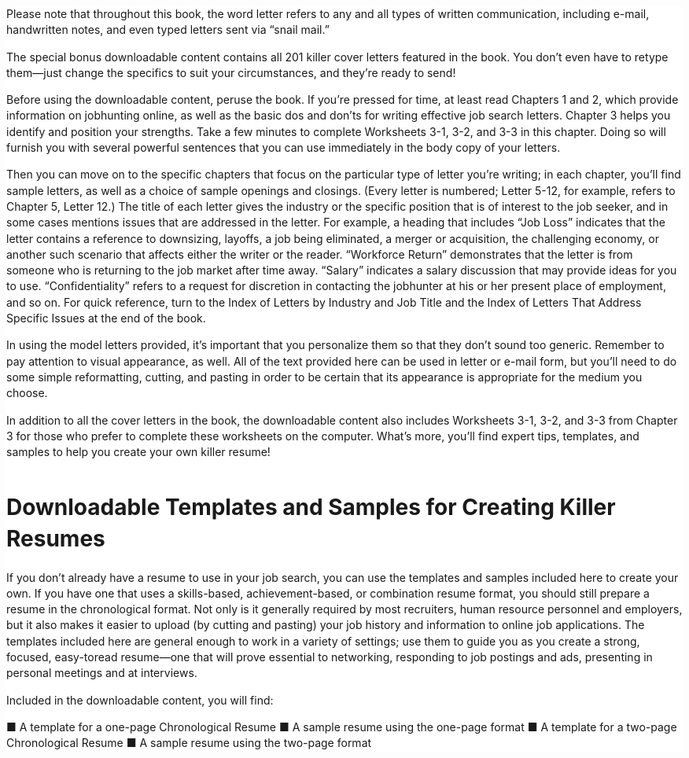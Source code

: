 Please note that throughout this book, the word letter refers to any and all types of written communication, including e-mail, handwritten notes, and even typed letters sent via “snail mail.”

The special bonus downloadable content contains all 201 killer cover letters featured in the book. You don’t even have to retype them—just change the specifics to suit your circumstances, and they’re ready to send!

Before using the downloadable content, peruse the book. If you’re pressed for time, at least read Chapters 1 and 2, which provide information on jobhunting online, as well as the basic dos and don’ts for writing effective job search letters. Chapter 3 helps you identify and position your strengths. Take a few minutes to complete Worksheets 3-1, 3-2, and 3-3 in this chapter. Doing so will furnish you with several powerful sentences that you can use immediately in the body copy of your letters.

Then you can move on to the specific chapters that focus on the particular type of letter you’re writing; in each chapter, you’ll find sample letters, as well as a choice of sample openings and closings. (Every letter is numbered; Letter 5-12, for example, refers to Chapter 5, Letter 12.) The title of each letter gives the industry or the specific position that is of interest to the job seeker, and in some cases mentions issues that are addressed in the letter. For example, a heading that includes “Job Loss” indicates that the letter contains a reference to downsizing, layoffs, a job being eliminated, a merger or acquisition, the challenging economy, or another such scenario that affects either the writer or the reader. “Workforce Return” demonstrates that the letter is from someone who is returning to the job market after time away. “Salary” indicates a salary discussion that may provide ideas for you to use. “Confidentiality” refers to a request for discretion in contacting the jobhunter at his or her present place of employment, and so on. For quick reference, turn to the Index of Letters by Industry and Job Title and the Index of Letters That Address Specific Issues at the end of the book.

In using the model letters provided, it’s important that you personalize them so that they don’t sound too generic. Remember to pay attention to visual appearance, as well. All of the text provided here can be used in letter or e-mail form, but you’ll need to do some simple reformatting, cutting, and pasting in order to be certain that its appearance is appropriate for the medium you choose.

In addition to all the cover letters in the book, the downloadable content also includes Worksheets 3-1, 3-2, and 3-3 from Chapter 3 for those who prefer to complete these worksheets on the computer. What’s more, you’ll find expert tips, templates, and samples to help you create your own killer resume!

# Downloadable Templates and Samples for Creating Killer Resumes

If you don’t already have a resume to use in your job search, you can use the templates and samples included here to create your own. If you have one that uses a skills-based, achievement-based, or combination resume format, you should still prepare a resume in the chronological format. Not only is it generally required by most recruiters, human resource personnel and employers, but it also makes it easier to upload (by cutting and pasting) your job history and information to online job applications. The templates included here are general enough to work in a variety of settings; use them to guide you as you create a strong, focused, easy-toread resume—one that will prove essential to networking, responding to job postings and ads, presenting in personal meetings and at interviews.

Included in the downloadable content, you will find:

■ A template for a one-page Chronological Resume ■ A sample resume using the one-page format ■ A template for a two-page Chronological Resume ■ A sample resume using the two-page format
